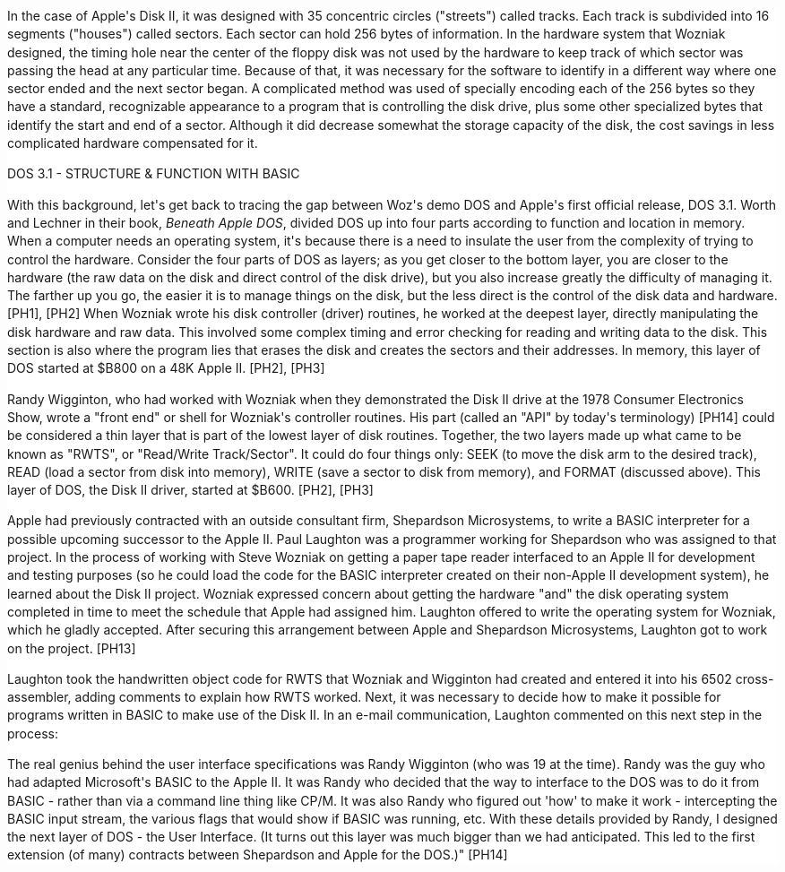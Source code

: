In the case of Apple's Disk II, it was designed with 35 concentric circles ("streets") called tracks. Each track is subdivided into 16 segments ("houses") called sectors. Each sector can hold 256 bytes of information. In the hardware system that Wozniak designed, the timing hole near the center of the floppy disk was not used by the hardware to keep track of which sector was passing the head at any particular time. Because of that, it was necessary for the software to identify in a different way where one sector ended and the next sector began. A complicated method was used of specially encoding each of the 256 bytes so they have a standard, recognizable appearance to a program that is controlling the disk drive, plus some other specialized bytes that identify the start and end of a sector. Although it did decrease somewhat the storage capacity of the disk, the cost savings in less complicated hardware compensated for it.

DOS 3.1 - STRUCTURE & FUNCTION WITH BASIC

With this background, let's get back to tracing the gap between Woz's demo DOS and Apple's first official release, DOS 3.1. Worth and Lechner in their book, _Beneath Apple DOS_, divided DOS up into four parts according to function and location in memory. When a computer needs an operating system, it's because there is a need to insulate the user from the complexity of trying to control the hardware. Consider the four parts of DOS as layers; as you get closer to the bottom layer, you are closer to the hardware (the raw data on the disk and direct control of the disk drive), but you also increase greatly the difficulty of managing it. The farther up you go, the easier it is to manage things on the disk, but the less direct is the control of the disk data and hardware. [PH1], [PH2] When Wozniak wrote his disk controller (driver) routines, he worked at the deepest layer, directly manipulating the disk hardware and raw data. This involved some complex timing and error checking for reading and writing data to the disk. This section is also where the program lies that erases the disk and creates the sectors and their addresses. In memory, this layer of DOS started at $B800 on a 48K Apple II. [PH2], [PH3]

Randy Wigginton, who had worked with Wozniak when they demonstrated the Disk II drive at the 1978 Consumer Electronics Show, wrote a "front end" or shell for Wozniak's controller routines. His part (called an "API" by today's terminology)  [PH14] could be considered a thin layer that is part of the lowest layer of disk routines. Together, the two layers made up what came to be known as "RWTS", or "Read/Write Track/Sector". It could do four things only: SEEK (to move the disk arm to the desired track), READ (load a sector from disk into memory), WRITE (save a sector to disk from memory), and FORMAT (discussed above). This layer of DOS, the Disk II driver, started at $B600. [PH2], [PH3]

Apple had previously contracted with an outside consultant firm, Shepardson Microsystems, to write a BASIC interpreter for a possible upcoming successor to the Apple II. Paul Laughton was a programmer working for Shepardson who was assigned to that project. In the process of working with Steve Wozniak on getting a paper tape reader interfaced to an Apple II for development and testing purposes (so he could load the code for the BASIC interpreter created on their non-Apple II development system), he learned about the Disk II project. Wozniak expressed concern about getting the hardware "and" the disk operating system completed in time to meet the schedule that Apple had assigned him. Laughton offered to write the operating system for Wozniak, which he gladly accepted. After securing this arrangement between Apple and Shepardson Microsystems, Laughton got to work on the project. [PH13]

Laughton took the handwritten object code for RWTS that Wozniak and Wigginton had created and entered it into his 6502 cross-assembler, adding comments to explain how RWTS worked. Next, it was necessary to decide how to make it possible for programs written in BASIC to make use of the Disk II. In an e-mail communication, Laughton commented on this next step in the process:

The real genius behind the user interface specifications was Randy Wigginton (who was 19 at the time). Randy was the guy who had adapted Microsoft's BASIC to the Apple II. It was Randy who decided that the way to interface to the DOS was to do it from BASIC - rather than via a command line thing like CP/M. It was also Randy who figured out 'how' to make it work - intercepting the BASIC input stream, the various flags that would show if BASIC was running, etc. With these details provided by Randy, I designed the next layer of DOS - the User Interface. (It turns out this layer was much bigger than we had anticipated. This led to the first extension (of many) contracts between Shepardson and Apple for the DOS.)" [PH14]

